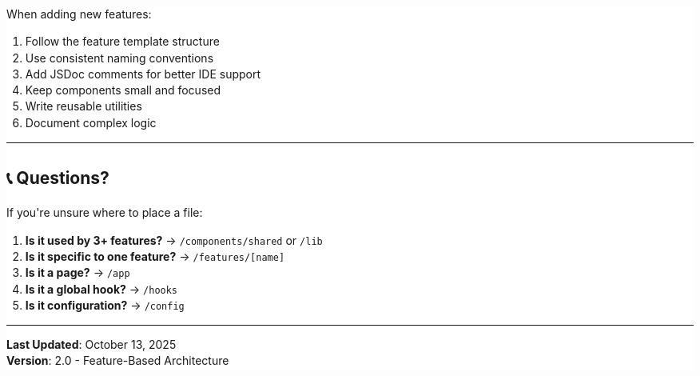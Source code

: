 When adding new features:
1. Follow the feature template structure
2. Use consistent naming conventions
3. Add JSDoc comments for better IDE support
4. Keep components small and focused
5. Write reusable utilities
6. Document complex logic

---

## 📞 Questions?

If you're unsure where to place a file:
1. **Is it used by 3+ features?** → `/components/shared` or `/lib`
2. **Is it specific to one feature?** → `/features/[name]`
3. **Is it a page?** → `/app`
4. **Is it a global hook?** → `/hooks`
5. **Is it configuration?** → `/config`

---

**Last Updated**: October 13, 2025  
**Version**: 2.0 - Feature-Based Architecture
